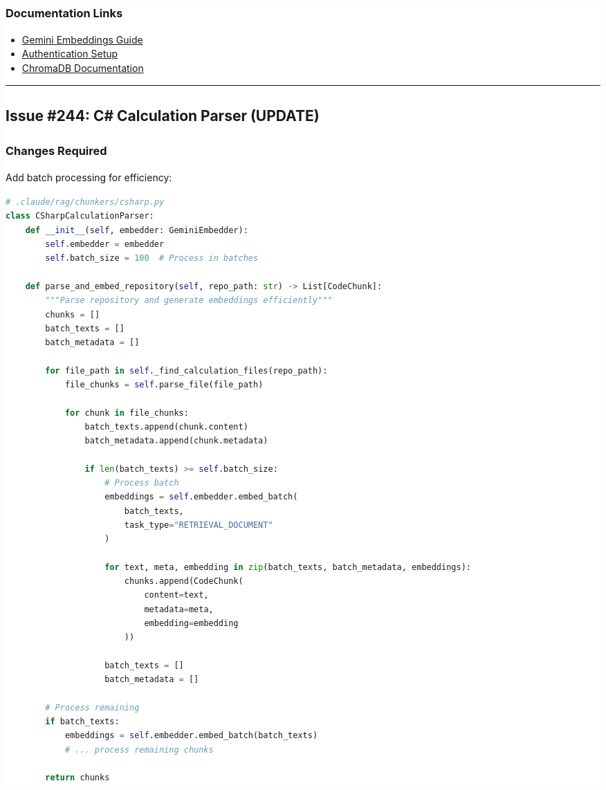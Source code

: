 ### Documentation Links
- [Gemini Embeddings Guide](https://ai.google.dev/gemini-api/docs/embeddings)
- [Authentication Setup](https://cloud.google.com/docs/authentication/getting-started)
- [ChromaDB Documentation](https://docs.trychroma.com/)

---

## Issue #244: C# Calculation Parser (UPDATE)

### Changes Required

Add batch processing for efficiency:

```python
# .claude/rag/chunkers/csharp.py
class CSharpCalculationParser:
    def __init__(self, embedder: GeminiEmbedder):
        self.embedder = embedder
        self.batch_size = 100  # Process in batches
    
    def parse_and_embed_repository(self, repo_path: str) -> List[CodeChunk]:
        """Parse repository and generate embeddings efficiently"""
        chunks = []
        batch_texts = []
        batch_metadata = []
        
        for file_path in self._find_calculation_files(repo_path):
            file_chunks = self.parse_file(file_path)
            
            for chunk in file_chunks:
                batch_texts.append(chunk.content)
                batch_metadata.append(chunk.metadata)
                
                if len(batch_texts) >= self.batch_size:
                    # Process batch
                    embeddings = self.embedder.embed_batch(
                        batch_texts, 
                        task_type="RETRIEVAL_DOCUMENT"
                    )
                    
                    for text, meta, embedding in zip(batch_texts, batch_metadata, embeddings):
                        chunks.append(CodeChunk(
                            content=text,
                            metadata=meta,
                            embedding=embedding
                        ))
                    
                    batch_texts = []
                    batch_metadata = []
        
        # Process remaining
        if batch_texts:
            embeddings = self.embedder.embed_batch(batch_texts)
            # ... process remaining chunks
        
        return chunks
```
